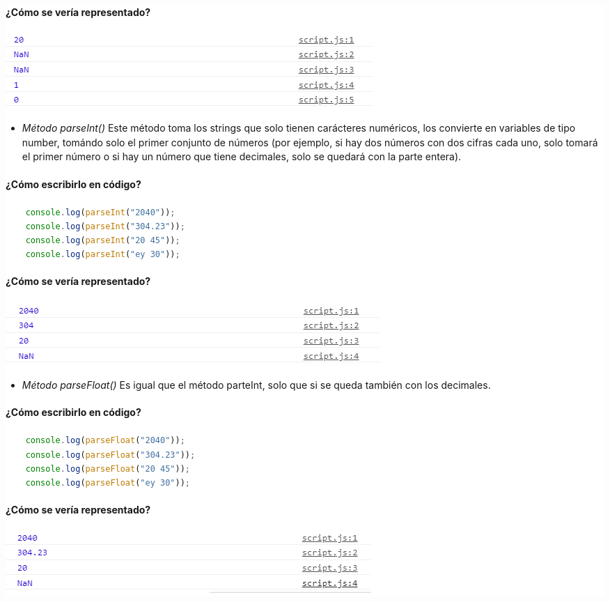 
#### ¿Cómo se vería representado?

![img](../../../assets/rampup/bloque03/clase3-ejemplo16.png)


- *Método parseInt()*
Este método toma los strings que solo tienen carácteres numéricos, los convierte en variables de tipo number, tomándo solo el primer conjunto de números (por ejemplo, si hay dos números con dos cifras cada uno, solo tomará el primer número o si hay un número que tiene decimales, solo se quedará con la parte entera). 

#### ¿Cómo escribirlo en código?
```javascript
    console.log(parseInt("2040"));
    console.log(parseInt("304.23"));
    console.log(parseInt("20 45"));
    console.log(parseInt("ey 30"));
```

#### ¿Cómo se vería representado?

![img](../../../assets/rampup/bloque03/clase3-ejemplo17.png)


- *Método parseFloat()*
Es igual que el método parteInt, solo que si se queda también con los decimales.

#### ¿Cómo escribirlo en código?
```javascript
    console.log(parseFloat("2040"));
    console.log(parseFloat("304.23"));
    console.log(parseFloat("20 45"));
    console.log(parseFloat("ey 30"));
```

#### ¿Cómo se vería representado?

![img](../../../assets/rampup/bloque03/clase3-ejemplo18.png)
